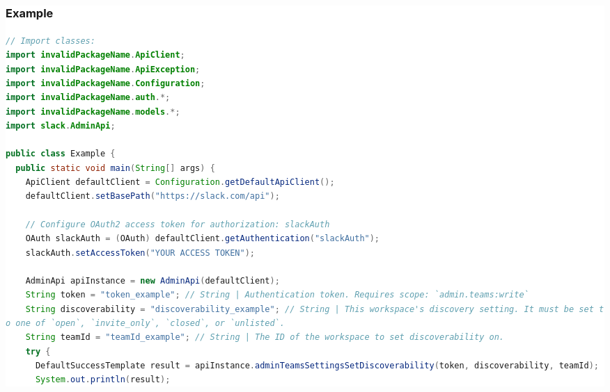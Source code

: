 ### Example
```java
// Import classes:
import invalidPackageName.ApiClient;
import invalidPackageName.ApiException;
import invalidPackageName.Configuration;
import invalidPackageName.auth.*;
import invalidPackageName.models.*;
import slack.AdminApi;

public class Example {
  public static void main(String[] args) {
    ApiClient defaultClient = Configuration.getDefaultApiClient();
    defaultClient.setBasePath("https://slack.com/api");
    
    // Configure OAuth2 access token for authorization: slackAuth
    OAuth slackAuth = (OAuth) defaultClient.getAuthentication("slackAuth");
    slackAuth.setAccessToken("YOUR ACCESS TOKEN");

    AdminApi apiInstance = new AdminApi(defaultClient);
    String token = "token_example"; // String | Authentication token. Requires scope: `admin.teams:write`
    String discoverability = "discoverability_example"; // String | This workspace's discovery setting. It must be set to one of `open`, `invite_only`, `closed`, or `unlisted`.
    String teamId = "teamId_example"; // String | The ID of the workspace to set discoverability on.
    try {
      DefaultSuccessTemplate result = apiInstance.adminTeamsSettingsSetDiscoverability(token, discoverability, teamId);
      System.out.println(result);

